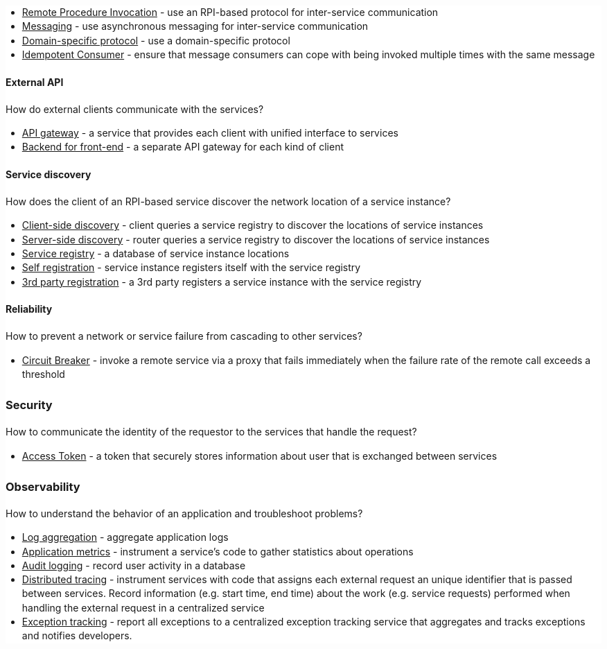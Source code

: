 -   [Remote Procedure Invocation](https://microservices.io/patterns/communication-style/rpi.html) - use an RPI-based protocol for inter-service communication
-   [Messaging](https://microservices.io/patterns/communication-style/messaging.html) - use asynchronous messaging for inter-service communication
-   [Domain-specific protocol](https://microservices.io/patterns/communication-style/domain-specific.html) - use a domain-specific protocol
-   [Idempotent Consumer](https://microservices.io/patterns/communication-style/idempotent-consumer.html) - ensure that message consumers can cope with being invoked multiple times with the same message

#### External API

How do external clients communicate with the services?

-   [API gateway](https://microservices.io/patterns/apigateway.html) - a service that provides each client with unified interface to services
-   [Backend for front-end](https://microservices.io/patterns/apigateway.html) - a separate API gateway for each kind of client

#### Service discovery

How does the client of an RPI-based service discover the network location of a service instance?

-   [Client-side discovery](https://microservices.io/patterns/client-side-discovery.html) - client queries a service registry to discover the locations of service instances
-   [Server-side discovery](https://microservices.io/patterns/server-side-discovery.html) - router queries a service registry to discover the locations of service instances
-   [Service registry](https://microservices.io/patterns/service-registry.html) - a database of service instance locations
-   [Self registration](https://microservices.io/patterns/self-registration.html) - service instance registers itself with the service registry
-   [3rd party registration](https://microservices.io/patterns/3rd-party-registration.html) - a 3rd party registers a service instance with the service registry

#### Reliability

How to prevent a network or service failure from cascading to other services?

-   [Circuit Breaker](https://microservices.io/patterns/reliability/circuit-breaker.html) - invoke a remote service via a proxy that fails immediately when the failure rate of the remote call exceeds a threshold

### Security

How to communicate the identity of the requestor to the services that handle the request?

-   [Access Token](https://microservices.io/patterns/security/access-token.html) - a token that securely stores information about user that is exchanged between services

### Observability

How to understand the behavior of an application and troubleshoot problems?

-   [Log aggregation](https://microservices.io/patterns/observability/application-logging.html) - aggregate application logs
-   [Application metrics](https://microservices.io/patterns/observability/application-metrics.html) - instrument a service’s code to gather statistics about operations
-   [Audit logging](https://microservices.io/patterns/observability/audit-logging.html) - record user activity in a database
-   [Distributed tracing](https://microservices.io/patterns/observability/distributed-tracing.html) - instrument services with code that assigns each external request an unique identifier that is passed between services. Record information (e.g. start time, end time) about the work (e.g. service requests) performed when handling the external request in a centralized service
-   [Exception tracking](https://microservices.io/patterns/observability/exception-tracking.html) - report all exceptions to a centralized exception tracking service that aggregates and tracks exceptions and notifies developers.